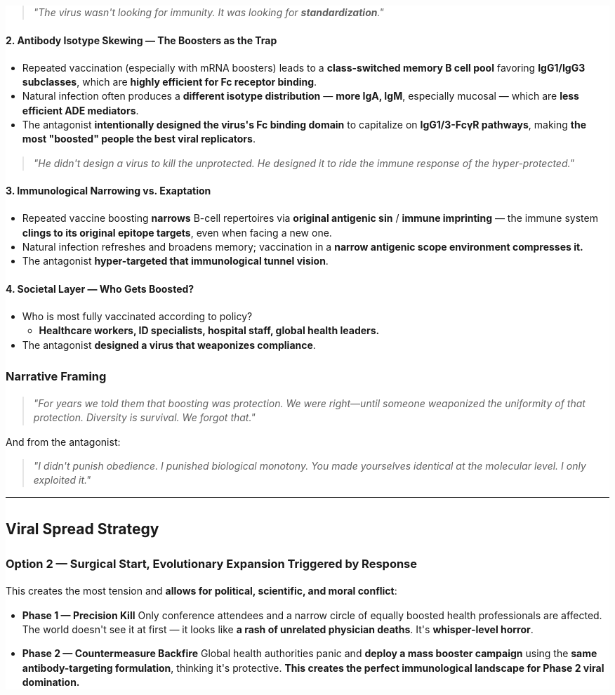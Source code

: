 > *"The virus wasn't looking for immunity. It was looking for **standardization**."*

#### 2. Antibody Isotype Skewing — The Boosters as the Trap

* Repeated vaccination (especially with mRNA boosters) leads to a **class-switched memory B cell pool** favoring **IgG1/IgG3 subclasses**, which are **highly efficient for Fc receptor binding**.
* Natural infection often produces a **different isotype distribution** — **more IgA, IgM**, especially mucosal — which are **less efficient ADE mediators**.
* The antagonist **intentionally designed the virus's Fc binding domain** to capitalize on **IgG1/3-FcγR pathways**, making **the most "boosted" people the best viral replicators**.

> *"He didn't design a virus to kill the unprotected. He designed it to ride the immune response of the hyper-protected."*

#### 3. Immunological Narrowing vs. Exaptation

* Repeated vaccine boosting **narrows** B-cell repertoires via **original antigenic sin** / **immune imprinting** — the immune system **clings to its original epitope targets**, even when facing a new one.
* Natural infection refreshes and broadens memory; vaccination in a **narrow antigenic scope environment compresses it.**
* The antagonist **hyper-targeted that immunological tunnel vision**.

#### 4. Societal Layer — Who Gets Boosted?

* Who is most fully vaccinated according to policy?
  * **Healthcare workers, ID specialists, hospital staff, global health leaders.**
* The antagonist **designed a virus that weaponizes compliance**.

### Narrative Framing

> *"For years we told them that boosting was protection. We were right—until someone weaponized the uniformity of that protection. Diversity is survival. We forgot that."*

And from the antagonist:

> *"I didn't punish obedience. I punished biological monotony. You made yourselves identical at the molecular level. I only exploited it."*

---

## Viral Spread Strategy

### Option 2 — Surgical Start, Evolutionary Expansion Triggered by Response

This creates the most tension and **allows for political, scientific, and moral conflict**:

* **Phase 1 — Precision Kill**
  Only conference attendees and a narrow circle of equally boosted health professionals are affected. The world doesn't see it at first — it looks like **a rash of unrelated physician deaths**. It's **whisper-level horror**.

* **Phase 2 — Countermeasure Backfire**
  Global health authorities panic and **deploy a mass booster campaign** using the **same antibody-targeting formulation**, thinking it's protective.
  **This creates the perfect immunological landscape for Phase 2 viral domination.**
